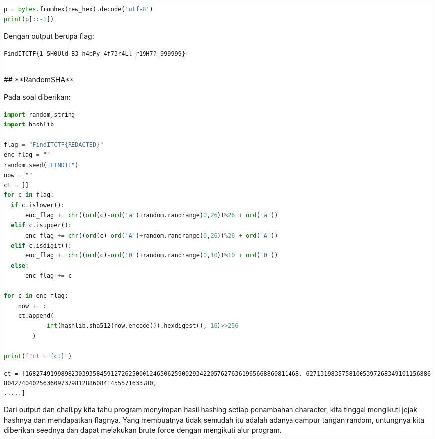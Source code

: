 ```py
p = bytes.fromhex(new_hex).decode('utf-8')
print(p[::-1])
```

Dengan output berupa flag:

```
FindITCTF{1_5H0Uld_B3_h4pPy_4f73r4Ll_r19H7?_999999}
```

  
  
<br/>
## **RandomSHA**

Pada soal diberikan:

```py
import random,string
import hashlib

flag = "FindITCTF{REDACTED}"
enc_flag = ""
random.seed("FINDIT")
now = ""
ct = []
for c in flag:
  if c.islower():
	  enc_flag += chr((ord(c)-ord('a')+random.randrange(0,26))%26 + ord('a'))
  elif c.isupper():
	  enc_flag += chr((ord(c)-ord('A')+random.randrange(0,26))%26 + ord('A'))
  elif c.isdigit():
	  enc_flag += chr((ord(c)-ord('0')+random.randrange(0,10))%10 + ord('0'))
  else:
	  enc_flag += c

for c in enc_flag:
    now += c
    ct.append(
            int(hashlib.sha512(now.encode()).hexdigest(), 16)>>256
        )

print(f"ct = {ct}")
```

```
ct = [16827491998982303935845912726250001246506259002934220576276361965668860811468, 62713198357581005397268349101156886804274040256360973798128860841455571633780, 
.....]
```

Dari output dan chall.py kita tahu program menyimpan hasil hashing setiap penambahan character, kita tinggal mengikuti jejak hashnya dan mendapatkan flagnya. Yang membuatnya tidak semudah itu adalah adanya campur tangan random, untungnya kita diberikan seednya dan dapat melakukan brute force dengan mengikuti alur program.

